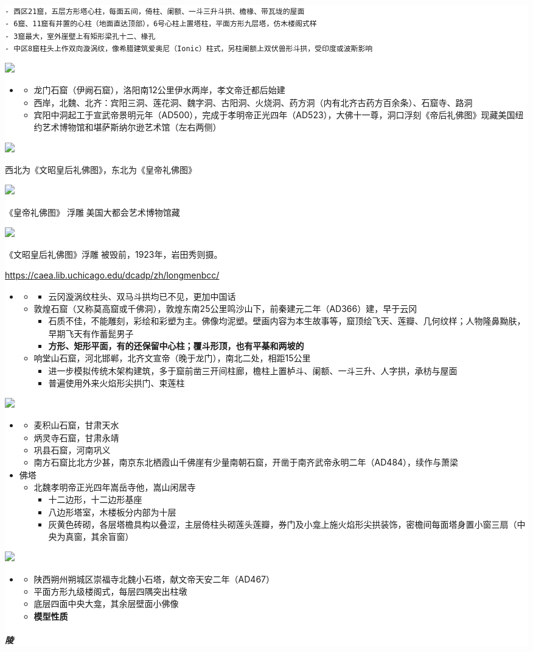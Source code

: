     - 西区21窟，五层方形塔心柱，每面五间，倚柱、阑额、一斗三升斗拱、檐椽、带瓦垅的屋面
    - 6窟、11窟有并置的心柱（地面直达顶部），6号心柱上置塔柱，平面方形九层塔，仿木楼阁式样
    - 3窟最大，室外崖壁上有矩形梁孔十二、椽孔
    - 中区8窟柱头上作双向漩涡纹，像希腊建筑爱奥尼（Ionic）柱式，另柱阑额上双伏兽形斗拱，受印度或波斯影响

![](004.jpg)

-  - 龙门石窟（伊阙石窟），洛阳南12公里伊水两岸，孝文帝迁都后始建
    - 西岸，北魏、北齐：宾阳三洞、莲花洞、魏字洞、古阳洞、火烧洞、药方洞（内有北齐古药方百余条）、石窟寺、路洞
    - 宾阳中洞起工于宣武帝景明元年（AD500），完成于孝明帝正光四年（AD523），大佛十一尊，洞口浮刻《帝后礼佛图》现藏美国纽约艺术博物馆和堪萨斯纳尔逊艺术馆（左右两侧）

![](102.jpg)

西北为《文昭皇后礼佛图》，东北为《皇帝礼佛图》

![](103.jpg)

《皇帝礼佛图》 浮雕 美国大都会艺术博物馆藏

![](104.jpg)

《文昭皇后礼佛图》浮雕 被毁前，1923年，岩田秀则摄。

https://caea.lib.uchicago.edu/dcadp/zh/longmenbcc/

- - - 云冈漩涡纹柱头、双马斗拱均已不见，更加中国话
  - 敦煌石窟（又称莫高窟或千佛洞），敦煌东南25公里鸣沙山下，前秦建元二年（AD366）建，早于云冈
    - 石质不佳，不能雕刻，彩绘和彩塑为主。佛像均泥塑。壁画内容为本生故事等，窟顶绘飞天、莲瓣、几何纹样；人物隆鼻黝肤，早期飞天有作蓄髭男子
    - **方形、矩形平面，有的还保留中心柱；覆斗形顶，也有平棊和两坡的**
  - 响堂山石窟，河北邯郸，北齐文宣帝（晚于龙门），南北二处，相距15公里
    - 进一步模拟传统木架构建筑，多于窟前凿三开间柱廊，檐柱上置栌斗、阑额、一斗三升、人字拱，承枋与屋面
    - 普遍使用外来火焰形尖拱门、束莲柱

![](105.jpg)

- - 麦积山石窟，甘肃天水
  - 炳灵寺石窟，甘肃永靖
  - 巩县石窟，河南巩义
  - 南方石窟比北方少甚，南京东北栖霞山千佛崖有少量南朝石窟，开凿于南齐武帝永明二年（AD484），续作与萧梁
- 佛塔
  - 北魏孝明帝正光四年嵩岳寺他，嵩山闲居寺
    - 十二边形，十二边形基座
    - 八边形塔室，木楼板分内部为十层
    - 灰黄色砖砌，各层塔檐具构以叠涩，主层倚柱头砌莲头莲瓣，券门及小龛上施火焰形尖拱装饰，密檐间每面塔身置小窗三扇（中央为真窗，其余盲窗）

![](005.jpg)

-  - 陕西朔州朔城区崇福寺北魏小石塔，献文帝天安二年（AD467）
    - 平面方形九级楼阁式，每层四隅突出柱墩
    - 底层四面中央大龛，其余层壁面小佛像
    - **模型性质**

##### 陵
